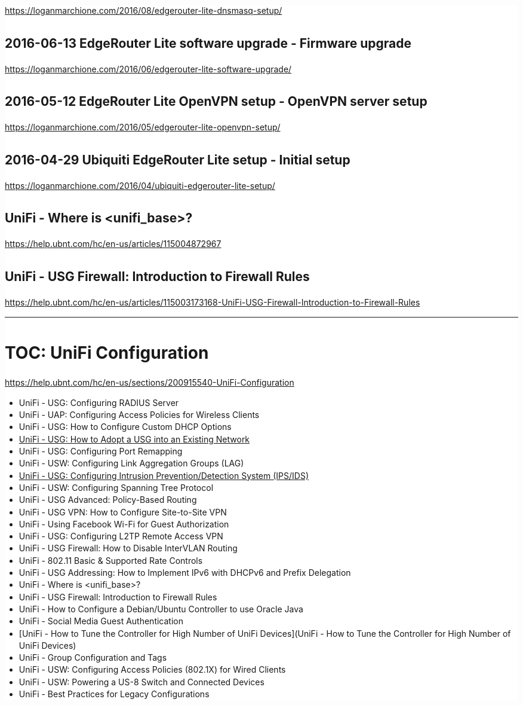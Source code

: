 https://loganmarchione.com/2016/08/edgerouter-lite-dnsmasq-setup/

## 2016-06-13	EdgeRouter Lite software upgrade	- Firmware upgrade

https://loganmarchione.com/2016/06/edgerouter-lite-software-upgrade/

## 2016-05-12	EdgeRouter Lite OpenVPN setup	- OpenVPN server setup

https://loganmarchione.com/2016/05/edgerouter-lite-openvpn-setup/

## 2016-04-29	Ubiquiti EdgeRouter Lite setup	- Initial setup

https://loganmarchione.com/2016/04/ubiquiti-edgerouter-lite-setup/


## UniFi - Where is <unifi_base>?

https://help.ubnt.com/hc/en-us/articles/115004872967


## UniFi - USG Firewall: Introduction to Firewall Rules

https://help.ubnt.com/hc/en-us/articles/115003173168-UniFi-USG-Firewall-Introduction-to-Firewall-Rules

----

# TOC: UniFi Configuration

https://help.ubnt.com/hc/en-us/sections/200915540-UniFi-Configuration

* UniFi - USG: Configuring RADIUS Server
* UniFi - UAP: Configuring Access Policies for Wireless Clients
* UniFi - USG: How to Configure Custom DHCP Options
* [UniFi - USG: How to Adopt a USG into an Existing Network](https://help.ubnt.com/hc/en-us/articles/236281367-UniFi-USG-How-to-Adopt-a-USG-into-an-Existing-Network)
* UniFi - USG: Configuring Port Remapping
* UniFi - USW: Configuring Link Aggregation Groups (LAG)
* [UniFi - USG: Configuring Intrusion Prevention/Detection System (IPS/IDS)](https://help.ubnt.com/hc/en-us/articles/360006893234-UniFi-USG-Configuring-Intrusion-Prevention-Detection-System-IPS-IDS-)
* UniFi - USW: Configuring Spanning Tree Protocol
* UniFi - USG Advanced: Policy-Based Routing
* UniFi - USG VPN: How to Configure Site-to-Site VPN
* UniFi - Using Facebook Wi-Fi for Guest Authorization
* UniFi - USG: Configuring L2TP Remote Access VPN
* UniFi - USG Firewall: How to Disable InterVLAN Routing
* UniFi - 802.11 Basic & Supported Rate Controls
* UniFi - USG Addressing: How to Implement IPv6 with DHCPv6 and Prefix Delegation
* UniFi - Where is <unifi_base>?
* UniFi - USG Firewall: Introduction to Firewall Rules
* UniFi - How to Configure a Debian/Ubuntu Controller to use Oracle Java
* UniFi - Social Media Guest Authentication
* [UniFi - How to Tune the Controller for High Number of UniFi Devices](UniFi - How to Tune the Controller for High Number of UniFi Devices)
* UniFi - Group Configuration and Tags
* UniFi - USW: Configuring Access Policies (802.1X) for Wired Clients
* UniFi - USW: Powering a US-8 Switch and Connected Devices
* UniFi - Best Practices for Legacy Configurations